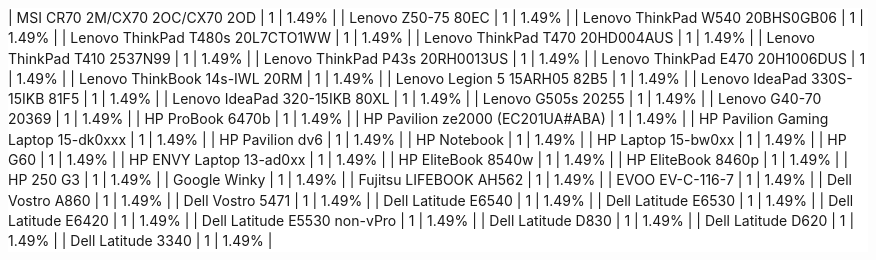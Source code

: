 | MSI CR70 2M/CX70 2OC/CX70 2OD                     | 1         | 1.49%   |
| Lenovo Z50-75 80EC                                | 1         | 1.49%   |
| Lenovo ThinkPad W540 20BHS0GB06                   | 1         | 1.49%   |
| Lenovo ThinkPad T480s 20L7CTO1WW                  | 1         | 1.49%   |
| Lenovo ThinkPad T470 20HD004AUS                   | 1         | 1.49%   |
| Lenovo ThinkPad T410 2537N99                      | 1         | 1.49%   |
| Lenovo ThinkPad P43s 20RH0013US                   | 1         | 1.49%   |
| Lenovo ThinkPad E470 20H1006DUS                   | 1         | 1.49%   |
| Lenovo ThinkBook 14s-IWL 20RM                     | 1         | 1.49%   |
| Lenovo Legion 5 15ARH05 82B5                      | 1         | 1.49%   |
| Lenovo IdeaPad 330S-15IKB 81F5                    | 1         | 1.49%   |
| Lenovo IdeaPad 320-15IKB 80XL                     | 1         | 1.49%   |
| Lenovo G505s 20255                                | 1         | 1.49%   |
| Lenovo G40-70 20369                               | 1         | 1.49%   |
| HP ProBook 6470b                                  | 1         | 1.49%   |
| HP Pavilion ze2000 (EC201UA#ABA)                  | 1         | 1.49%   |
| HP Pavilion Gaming Laptop 15-dk0xxx               | 1         | 1.49%   |
| HP Pavilion dv6                                   | 1         | 1.49%   |
| HP Notebook                                       | 1         | 1.49%   |
| HP Laptop 15-bw0xx                                | 1         | 1.49%   |
| HP G60                                            | 1         | 1.49%   |
| HP ENVY Laptop 13-ad0xx                           | 1         | 1.49%   |
| HP EliteBook 8540w                                | 1         | 1.49%   |
| HP EliteBook 8460p                                | 1         | 1.49%   |
| HP 250 G3                                         | 1         | 1.49%   |
| Google Winky                                      | 1         | 1.49%   |
| Fujitsu LIFEBOOK AH562                            | 1         | 1.49%   |
| EVOO EV-C-116-7                                   | 1         | 1.49%   |
| Dell Vostro A860                                  | 1         | 1.49%   |
| Dell Vostro 5471                                  | 1         | 1.49%   |
| Dell Latitude E6540                               | 1         | 1.49%   |
| Dell Latitude E6530                               | 1         | 1.49%   |
| Dell Latitude E6420                               | 1         | 1.49%   |
| Dell Latitude E5530 non-vPro                      | 1         | 1.49%   |
| Dell Latitude D830                                | 1         | 1.49%   |
| Dell Latitude D620                                | 1         | 1.49%   |
| Dell Latitude 3340                                | 1         | 1.49%   |